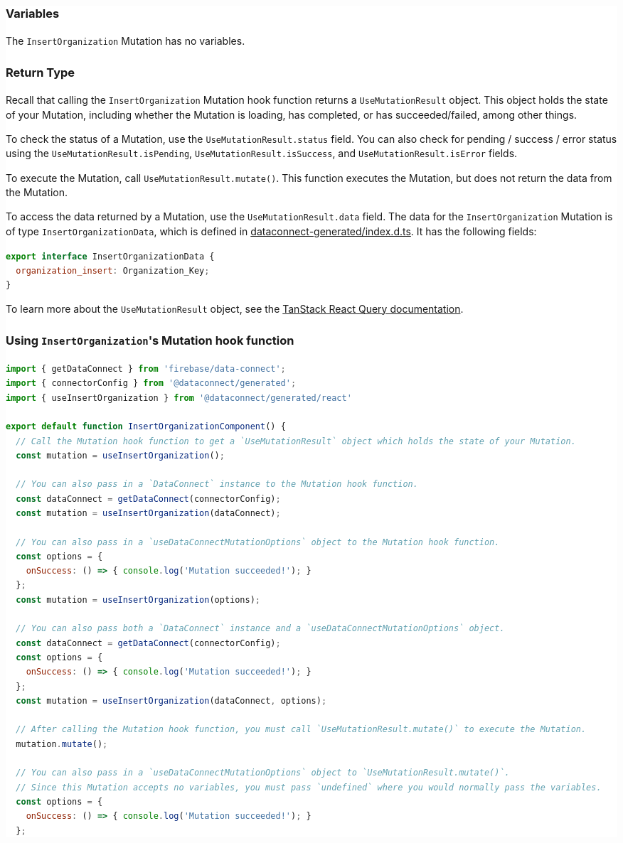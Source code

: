 ### Variables
The `InsertOrganization` Mutation has no variables.
### Return Type
Recall that calling the `InsertOrganization` Mutation hook function returns a `UseMutationResult` object. This object holds the state of your Mutation, including whether the Mutation is loading, has completed, or has succeeded/failed, among other things.

To check the status of a Mutation, use the `UseMutationResult.status` field. You can also check for pending / success / error status using the `UseMutationResult.isPending`, `UseMutationResult.isSuccess`, and `UseMutationResult.isError` fields.

To execute the Mutation, call `UseMutationResult.mutate()`. This function executes the Mutation, but does not return the data from the Mutation.

To access the data returned by a Mutation, use the `UseMutationResult.data` field. The data for the `InsertOrganization` Mutation is of type `InsertOrganizationData`, which is defined in [dataconnect-generated/index.d.ts](../index.d.ts). It has the following fields:
```javascript
export interface InsertOrganizationData {
  organization_insert: Organization_Key;
}
```

To learn more about the `UseMutationResult` object, see the [TanStack React Query documentation](https://tanstack.com/query/v5/docs/framework/react/reference/useMutation).

### Using `InsertOrganization`'s Mutation hook function

```javascript
import { getDataConnect } from 'firebase/data-connect';
import { connectorConfig } from '@dataconnect/generated';
import { useInsertOrganization } from '@dataconnect/generated/react'

export default function InsertOrganizationComponent() {
  // Call the Mutation hook function to get a `UseMutationResult` object which holds the state of your Mutation.
  const mutation = useInsertOrganization();

  // You can also pass in a `DataConnect` instance to the Mutation hook function.
  const dataConnect = getDataConnect(connectorConfig);
  const mutation = useInsertOrganization(dataConnect);

  // You can also pass in a `useDataConnectMutationOptions` object to the Mutation hook function.
  const options = {
    onSuccess: () => { console.log('Mutation succeeded!'); }
  };
  const mutation = useInsertOrganization(options);

  // You can also pass both a `DataConnect` instance and a `useDataConnectMutationOptions` object.
  const dataConnect = getDataConnect(connectorConfig);
  const options = {
    onSuccess: () => { console.log('Mutation succeeded!'); }
  };
  const mutation = useInsertOrganization(dataConnect, options);

  // After calling the Mutation hook function, you must call `UseMutationResult.mutate()` to execute the Mutation.
  mutation.mutate();

  // You can also pass in a `useDataConnectMutationOptions` object to `UseMutationResult.mutate()`.
  // Since this Mutation accepts no variables, you must pass `undefined` where you would normally pass the variables.
  const options = {
    onSuccess: () => { console.log('Mutation succeeded!'); }
  };
```
